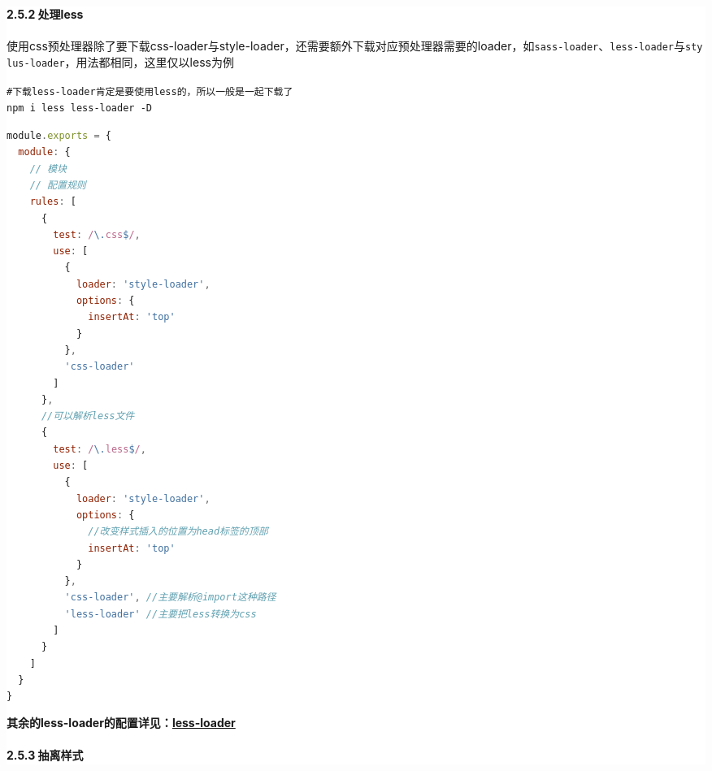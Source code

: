 

#### 2.5.2 处理less

使用css预处理器除了要下载css-loader与style-loader，还需要额外下载对应预处理器需要的loader，如`sass-loader`、`less-loader`与`stylus-loader`，用法都相同，这里仅以less为例

```shell
#下载less-loader肯定是要使用less的，所以一般是一起下载了
npm i less less-loader -D
```

```js
module.exports = {
  module: {
    // 模块
    // 配置规则
    rules: [
      {
        test: /\.css$/,
        use: [
          {
            loader: 'style-loader',
            options: {
              insertAt: 'top'
            }
          },
          'css-loader'
        ]
      },
      //可以解析less文件
      {
        test: /\.less$/,
        use: [
          {
            loader: 'style-loader',
            options: {
              //改变样式插入的位置为head标签的顶部
              insertAt: 'top'
            }
          },
          'css-loader', //主要解析@import这种路径
          'less-loader' //主要把less转换为css
        ]
      }
    ]
  }
}
```

**其余的less-loader的配置详见：[less-loader](https://webpack.js.org/loaders/less-loader/#src/components/Sidebar/Sidbar.jsx)**



#### 2.5.3 抽离样式
